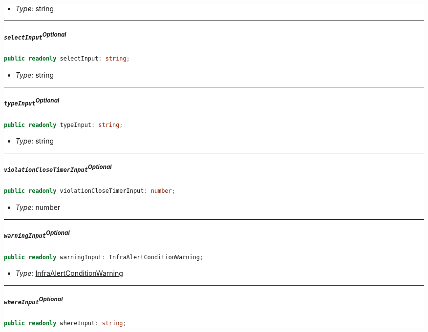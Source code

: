 - *Type:* string

---

##### `selectInput`<sup>Optional</sup> <a name="selectInput" id="@cdktf/provider-newrelic.infraAlertCondition.InfraAlertCondition.property.selectInput"></a>

```typescript
public readonly selectInput: string;
```

- *Type:* string

---

##### `typeInput`<sup>Optional</sup> <a name="typeInput" id="@cdktf/provider-newrelic.infraAlertCondition.InfraAlertCondition.property.typeInput"></a>

```typescript
public readonly typeInput: string;
```

- *Type:* string

---

##### `violationCloseTimerInput`<sup>Optional</sup> <a name="violationCloseTimerInput" id="@cdktf/provider-newrelic.infraAlertCondition.InfraAlertCondition.property.violationCloseTimerInput"></a>

```typescript
public readonly violationCloseTimerInput: number;
```

- *Type:* number

---

##### `warningInput`<sup>Optional</sup> <a name="warningInput" id="@cdktf/provider-newrelic.infraAlertCondition.InfraAlertCondition.property.warningInput"></a>

```typescript
public readonly warningInput: InfraAlertConditionWarning;
```

- *Type:* <a href="#@cdktf/provider-newrelic.infraAlertCondition.InfraAlertConditionWarning">InfraAlertConditionWarning</a>

---

##### `whereInput`<sup>Optional</sup> <a name="whereInput" id="@cdktf/provider-newrelic.infraAlertCondition.InfraAlertCondition.property.whereInput"></a>

```typescript
public readonly whereInput: string;
```
